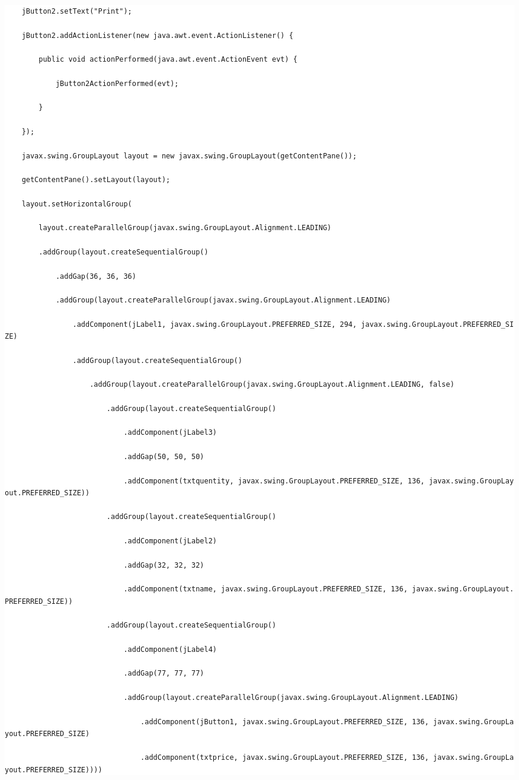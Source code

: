         jButton2.setText("Print");

        jButton2.addActionListener(new java.awt.event.ActionListener() {

            public void actionPerformed(java.awt.event.ActionEvent evt) {

                jButton2ActionPerformed(evt);

            }

        });

        javax.swing.GroupLayout layout = new javax.swing.GroupLayout(getContentPane());

        getContentPane().setLayout(layout);

        layout.setHorizontalGroup(

            layout.createParallelGroup(javax.swing.GroupLayout.Alignment.LEADING)

            .addGroup(layout.createSequentialGroup()

                .addGap(36, 36, 36)

                .addGroup(layout.createParallelGroup(javax.swing.GroupLayout.Alignment.LEADING)

                    .addComponent(jLabel1, javax.swing.GroupLayout.PREFERRED_SIZE, 294, javax.swing.GroupLayout.PREFERRED_SIZE)

                    .addGroup(layout.createSequentialGroup()

                        .addGroup(layout.createParallelGroup(javax.swing.GroupLayout.Alignment.LEADING, false)

                            .addGroup(layout.createSequentialGroup()

                                .addComponent(jLabel3)

                                .addGap(50, 50, 50)

                                .addComponent(txtquentity, javax.swing.GroupLayout.PREFERRED_SIZE, 136, javax.swing.GroupLayout.PREFERRED_SIZE))

                            .addGroup(layout.createSequentialGroup()

                                .addComponent(jLabel2)

                                .addGap(32, 32, 32)

                                .addComponent(txtname, javax.swing.GroupLayout.PREFERRED_SIZE, 136, javax.swing.GroupLayout.PREFERRED_SIZE))

                            .addGroup(layout.createSequentialGroup()

                                .addComponent(jLabel4)

                                .addGap(77, 77, 77)

                                .addGroup(layout.createParallelGroup(javax.swing.GroupLayout.Alignment.LEADING)

                                    .addComponent(jButton1, javax.swing.GroupLayout.PREFERRED_SIZE, 136, javax.swing.GroupLayout.PREFERRED_SIZE)

                                    .addComponent(txtprice, javax.swing.GroupLayout.PREFERRED_SIZE, 136, javax.swing.GroupLayout.PREFERRED_SIZE))))
